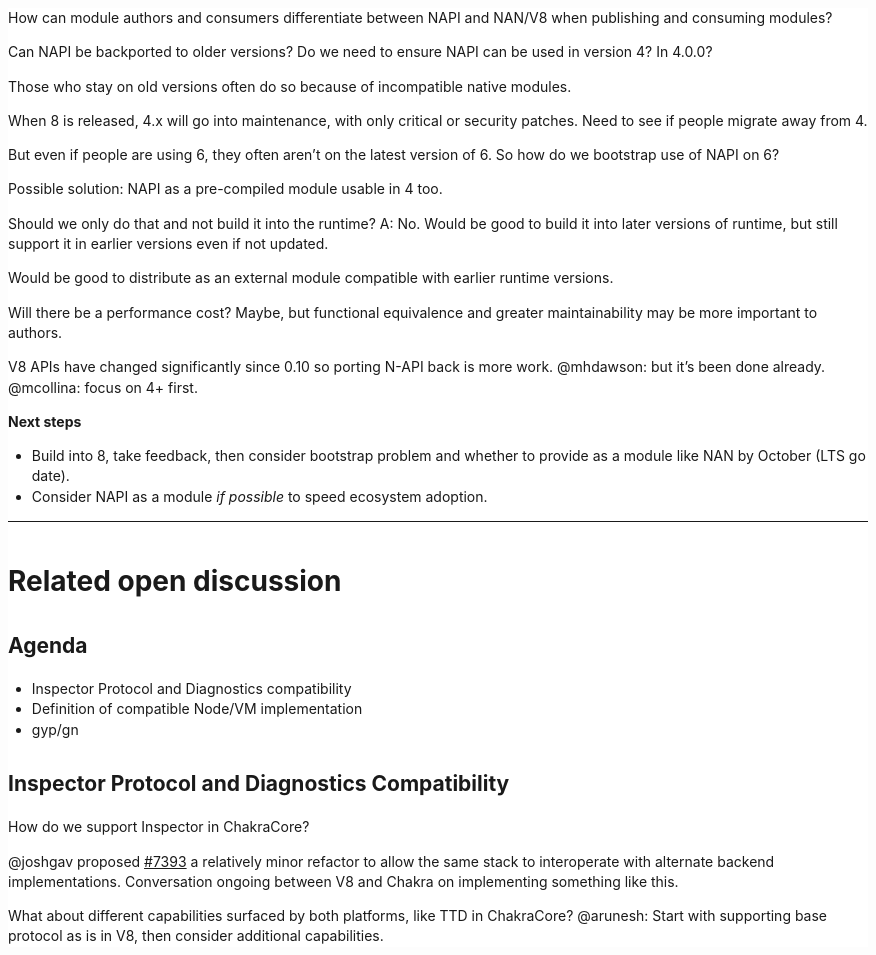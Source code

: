 How can module authors and consumers differentiate between NAPI and NAN/V8 when
publishing and consuming modules?

Can NAPI be backported to older versions? Do we need to ensure NAPI can be used
in version 4? In 4.0.0?

Those who stay on old versions often do so because of incompatible native
modules.

When 8 is released, 4.x will go into maintenance, with only critical or security
patches. Need to see if people migrate away from 4.

But even if people are using 6, they often aren’t on the latest version of 6. So
how do we bootstrap use of NAPI on 6?

Possible solution: NAPI as a pre-compiled module usable in 4 too.

Should we only do that and not build it into the runtime? A: No. Would be good
to build it into later versions of runtime, but still support it in earlier
versions even if not updated.

Would be good to distribute as an external module compatible with earlier
runtime versions.

Will there be a performance cost? Maybe, but functional equivalence and greater
maintainability may be more important to authors.

V8 APIs have changed significantly since 0.10 so porting N-API back is more
work. @mhdawson: but it’s been done already. @mcollina: focus on 4+ first.

**Next steps**

* Build into 8, take feedback, then consider bootstrap problem and whether to
  provide as a module like NAN by October (LTS go date).
* Consider NAPI as a module *if possible* to speed ecosystem adoption.

---

# Related open discussion

## Agenda

* Inspector Protocol and Diagnostics compatibility
* Definition of compatible Node/VM implementation
* gyp/gn

## Inspector Protocol and Diagnostics Compatibility

How do we support Inspector in ChakraCore?

@joshgav proposed [#7393](https://github.com/nodejs/node/issues/7393) a
relatively minor refactor to allow the same stack to interoperate with alternate
backend implementations. Conversation ongoing between V8 and Chakra on
implementing something like this.

What about different capabilities surfaced by both platforms, like TTD in
ChakraCore? @arunesh: Start with supporting base protocol as is in V8, then
consider additional capabilities.
